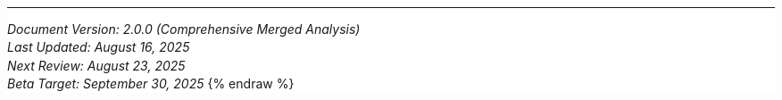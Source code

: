 
---

*Document Version: 2.0.0 (Comprehensive Merged Analysis)*  
*Last Updated: August 16, 2025*  
*Next Review: August 23, 2025*  
*Beta Target: September 30, 2025*
{% endraw %}
